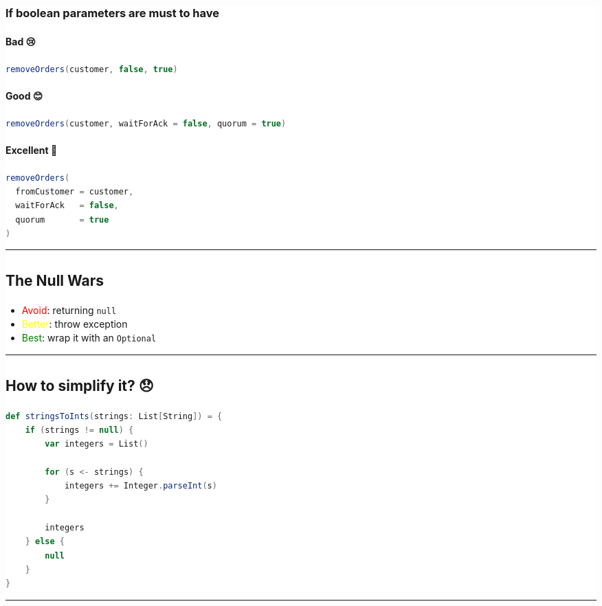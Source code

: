 ### If boolean parameters are must to have

#### Bad 😢 
```scala 
removeOrders(customer, false, true)
``` 


#### Good 😊 

```scala 
removeOrders(customer, waitForAck = false, quorum = true)
```


#### Excellent 🤩 

```scala
removeOrders(
  fromCustomer = customer, 
  waitForAck   = false, 
  quorum       = true
)
```


----

## The Null Wars
- <span style="color:red">Avoid</span>: returning `null`
- <span style="color:yellow">Better</span>: throw exception
- <span style="color:green">Best</span>: wrap it with an `Optional`

----

## How to simplify it? 😞
```scala
def stringsToInts(strings: List[String]) = {
    if (strings != null) {
        var integers = List()

        for (s <- strings) {
            integers += Integer.parseInt(s)
        }

        integers
    } else {
        null
    }
}
```

----
